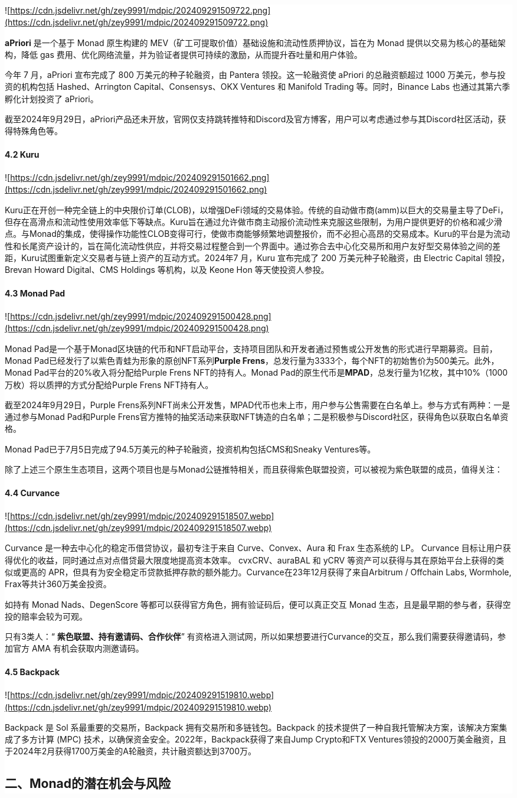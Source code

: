 ![https://cdn.jsdelivr.net/gh/zey9991/mdpic/202409291509722.png](https://cdn.jsdelivr.net/gh/zey9991/mdpic/202409291509722.png)

**aPriori** 是一个基于 Monad 原生构建的 MEV（矿工可提取价值）基础设施和流动性质押协议，旨在为 Monad 提供以交易为核心的基础架构，降低 gas 费用、优化网络流量，并为验证者提供可持续的激励，从而提升吞吐量和用户体验。

今年 7 月，aPriori 宣布完成了 800 万美元的种子轮融资，由 Pantera 领投。这一轮融资使 aPriori 的总融资额超过 1000 万美元，参与投资的机构包括 Hashed、Arrington Capital、Consensys、OKX Ventures 和 Manifold Trading 等。同时，Binance Labs 也通过其第六季孵化计划投资了 aPriori。

截至2024年9月29日，aPriori产品还未开放，官网仅支持跳转推特和Discord及官方博客，用户可以考虑通过参与其Discord社区活动，获得特殊角色等。

#### 4.2  Kuru

![https://cdn.jsdelivr.net/gh/zey9991/mdpic/202409291501662.png](https://cdn.jsdelivr.net/gh/zey9991/mdpic/202409291501662.png)

Kuru正在开创一种完全链上的中央限价订单(CLOB)，以增强DeFi领域的交易体验。传统的自动做市商(amm)以巨大的交易量主导了DeFi，但存在高滑点和流动性使用效率低下等缺点。Kuru旨在通过允许做市商主动报价流动性来克服这些限制，为用户提供更好的价格和减少滑点。与Monad的集成，使得操作功能性CLOB变得可行，使做市商能够频繁地调整报价，而不必担心高昂的交易成本。Kuru的平台是为流动性和长尾资产设计的，旨在简化流动性供应，并将交易过程整合到一个界面中。通过弥合去中心化交易所和用户友好型交易体验之间的差距，Kuru试图重新定义交易者与链上资产的互动方式。2024年7 月，Kuru 宣布完成了 200 万美元种子轮融资，由 Electric Capital 领投，Brevan Howard Digital、CMS Holdings 等机构，以及 Keone Hon 等天使投资人参投。

#### 4.3  Monad Pad

![https://cdn.jsdelivr.net/gh/zey9991/mdpic/202409291500428.png](https://cdn.jsdelivr.net/gh/zey9991/mdpic/202409291500428.png)

Monad Pad是一个基于Monad区块链的代币和NFT启动平台，支持项目团队和开发者通过预售或公开发售的形式进行早期募资。目前，Monad Pad已经发行了以紫色青蛙为形象的原创NFT系列**Purple Frens**，总发行量为3333个，每个NFT的初始售价为500美元。此外，Monad Pad平台的20%收入将分配给Purple Frens NFT的持有人。Monad Pad的原生代币是**MPAD**，总发行量为1亿枚，其中10%（1000万枚）将以质押的方式分配给Purple Frens NFT持有人。

截至2024年9月29日，Purple Frens系列NFT尚未公开发售，MPAD代币也未上市，用户参与公售需要在白名单上。参与方式有两种：一是通过参与Monad Pad和Purple Frens官方推特的抽奖活动来获取NFT铸造的白名单；二是积极参与Discord社区，获得角色以获取白名单资格。

Monad Pad已于7月5日完成了94.5万美元的种子轮融资，投资机构包括CMS和Sneaky Ventures等。

除了上述三个原生生态项目，这两个项目也是与Monad公链推特相关，而且获得紫色联盟投资，可以被视为紫色联盟的成员，值得关注：

#### 4.4  Curvance

![https://cdn.jsdelivr.net/gh/zey9991/mdpic/202409291518507.webp](https://cdn.jsdelivr.net/gh/zey9991/mdpic/202409291518507.webp)

Curvance 是一种去中心化的稳定币借贷协议，最初专注于来自 Curve、Convex、Aura 和 Frax 生态系统的 LP。 Curvance 目标让用户获得优化的收益，同时通过点对点借贷最大限度地提高资本效率。 cvxCRV、auraBAL 和 yCRV 等资产可以获得与其在原始平台上获得的类似或更高的 APR，但具有为安全稳定币贷款抵押存款的额外能力。Curvance在23年12月获得了来自Arbitrum / Offchain Labs, Wormhole, Frax等共计360万美金投资。

如持有 Monad Nads、DegenScore 等都可以获得官方角色，拥有验证码后，便可以真正交互 Monad 生态，且是最早期的参与者，获得空投的赔率会较为可观。

只有3类人：“ **紫色联盟、持有邀请码、合作伙伴**” 有资格进入测试网，所以如果想要进行Curvance的交互，那么我们需要获得邀请码，参加官方 AMA 有机会获取内测邀请码。

#### 4.5  Backpack

![https://cdn.jsdelivr.net/gh/zey9991/mdpic/202409291519810.webp](https://cdn.jsdelivr.net/gh/zey9991/mdpic/202409291519810.webp)

Backpack 是 Sol 系最重要的交易所，Backpack 拥有交易所和多链钱包。Backpack 的技术提供了一种自我托管解决方案，该解决方案集成了多方计算 (MPC) 技术，以确保资金安全。2022年，Backpack获得了来自Jump Crypto和FTX Ventures领投的2000万美金融资，且于2024年2月获得1700万美金的A轮融资，共计融资额达到3700万。

## 二、Monad的潜在机会与风险
